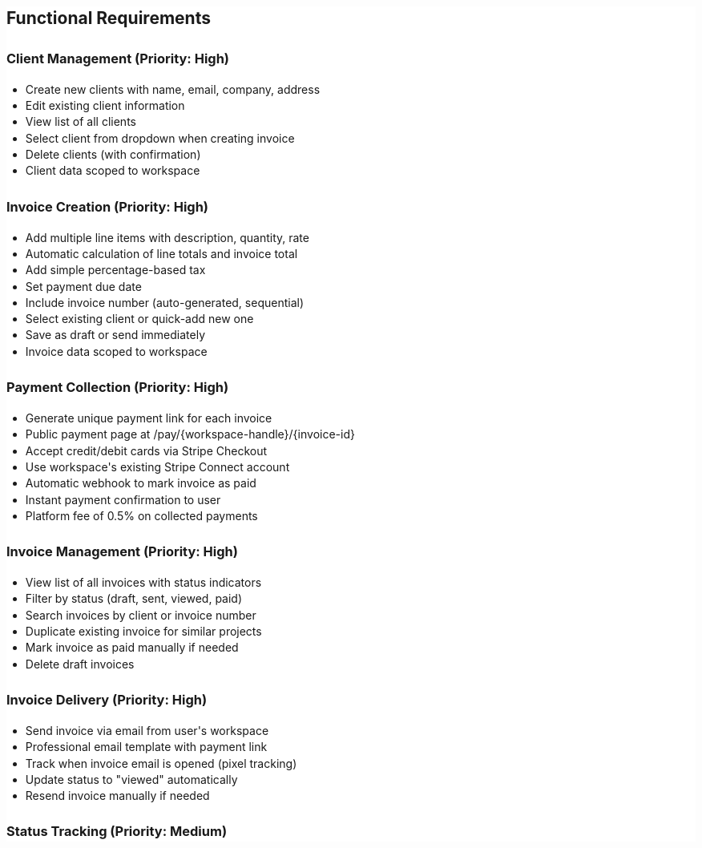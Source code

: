 
## Functional Requirements

### **Client Management** (Priority: High)

- Create new clients with name, email, company, address
- Edit existing client information
- View list of all clients
- Select client from dropdown when creating invoice
- Delete clients (with confirmation)
- Client data scoped to workspace

### **Invoice Creation** (Priority: High)

- Add multiple line items with description, quantity, rate
- Automatic calculation of line totals and invoice total
- Add simple percentage-based tax
- Set payment due date
- Include invoice number (auto-generated, sequential)
- Select existing client or quick-add new one
- Save as draft or send immediately
- Invoice data scoped to workspace

### **Payment Collection** (Priority: High)

- Generate unique payment link for each invoice
- Public payment page at /pay/{workspace-handle}/{invoice-id}
- Accept credit/debit cards via Stripe Checkout
- Use workspace's existing Stripe Connect account
- Automatic webhook to mark invoice as paid
- Instant payment confirmation to user
- Platform fee of 0.5% on collected payments

### **Invoice Management** (Priority: High)

- View list of all invoices with status indicators
- Filter by status (draft, sent, viewed, paid)
- Search invoices by client or invoice number
- Duplicate existing invoice for similar projects
- Mark invoice as paid manually if needed
- Delete draft invoices

### **Invoice Delivery** (Priority: High)

- Send invoice via email from user's workspace
- Professional email template with payment link
- Track when invoice email is opened (pixel tracking)
- Update status to "viewed" automatically
- Resend invoice manually if needed

### **Status Tracking** (Priority: Medium)
